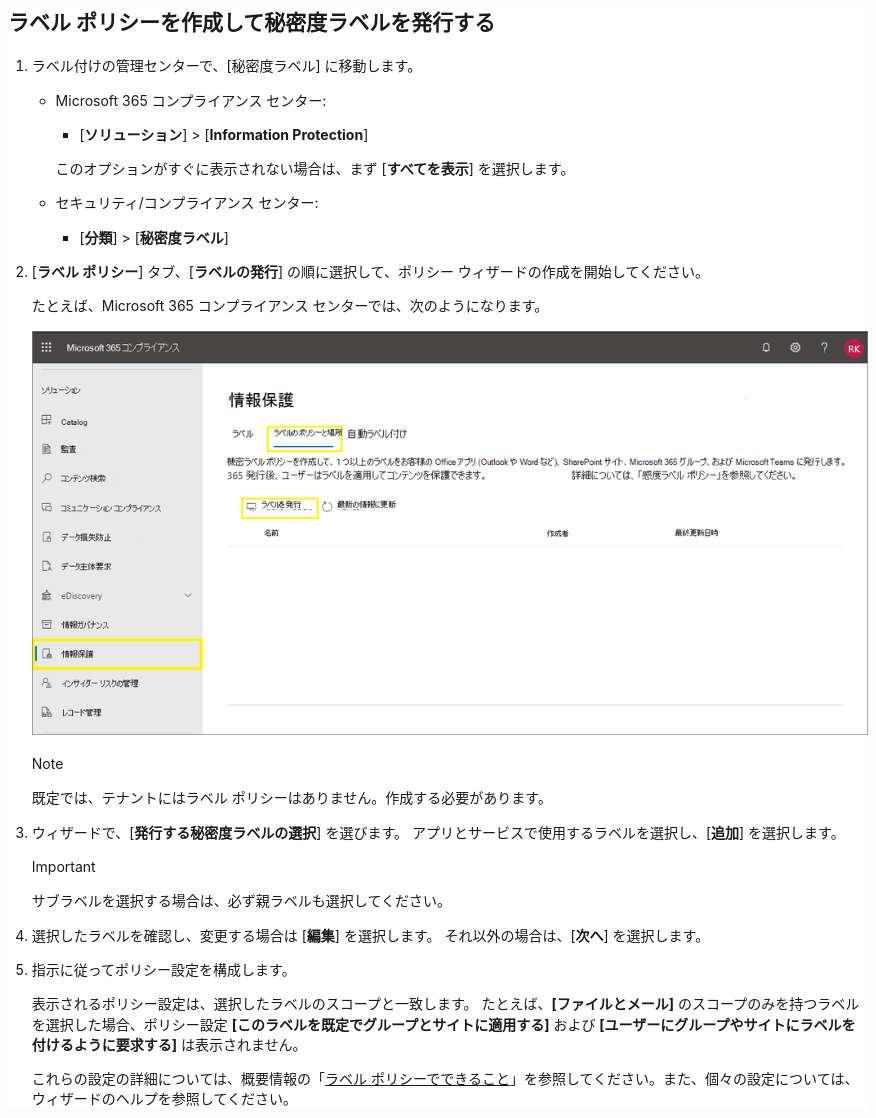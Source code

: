 ## <a name="publish-sensitivity-labels-by-creating-a-label-policy"></a>ラベル ポリシーを作成して秘密度ラベルを発行する

1. ラベル付けの管理センターで、[秘密度ラベル] に移動します。

    - Microsoft 365 コンプライアンス センター: 
        - [**ソリューション**]  >  [**Information Protection**]

        このオプションがすぐに表示されない場合は、まず [**すべてを表示**] を選択します。 

    - セキュリティ/コンプライアンス センター:
        - [**分類**]  >  [**秘密度ラベル**]

2. [**ラベル ポリシー**] タブ、[**ラベルの発行**] の順に選択して、ポリシー ウィザードの作成を開始してください。

    たとえば、Microsoft 365 コンプライアンス センターでは、次のようになります。

    ![ラベルを発行](../media/publish-sensitivity-labels-full.png)

    > [!NOTE]
    > 既定では、テナントにはラベル ポリシーはありません。作成する必要があります。 

3. ウィザードで、[**発行する秘密度ラベルの選択**] を選びます。 アプリとサービスで使用するラベルを選択し、[**追加**] を選択します。

    > [!IMPORTANT]
    > サブラベルを選択する場合は、必ず親ラベルも選択してください。

4. 選択したラベルを確認し、変更する場合は [**編集**] を選択します。 それ以外の場合は、[**次へ**] を選択します。

5. 指示に従ってポリシー設定を構成します。

    表示されるポリシー設定は、選択したラベルのスコープと一致します。 たとえば、**[ファイルとメール]** のスコープのみを持つラベルを選択した場合、ポリシー設定 **[このラベルを既定でグループとサイトに適用する]** および **[ユーザーにグループやサイトにラベルを付けるように要求する]** は表示されません。

    これらの設定の詳細については、概要情報の「[ラベル ポリシーでできること](sensitivity-labels.md#what-label-policies-can-do)」を参照してください。また、個々の設定については、ウィザードのヘルプを参照してください。
